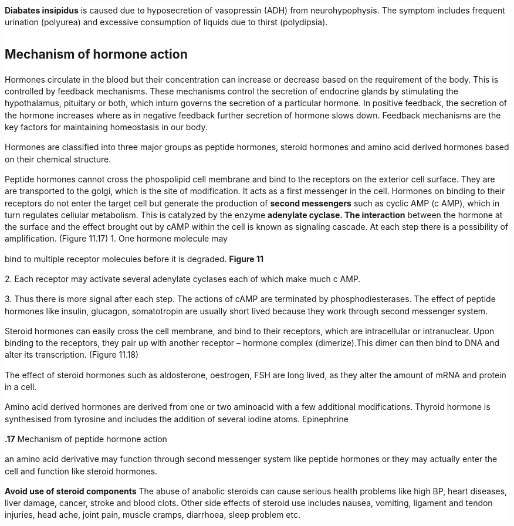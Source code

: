 **Diabates insipidus** is caused due to hyposecretion of vasopressin (ADH) from neurohypophysis. The symptom includes frequent urination (polyurea) and excessive consumption of liquids due to thirst (polydipsia).




  

## Mechanism of hormone action


Hormones circulate in the blood but their concentration can increase or decrease based on the requirement of the body. This is controlled by feedback mechanisms. These mechanisms control the secretion of endocrine glands by stimulating the hypothalamus, pituitary or both, which inturn governs the secretion of a particular hormone. In positive feedback, the secretion of the hormone increases where as in negative feedback further secretion of hormone slows down. Feedback mechanisms are the key factors for maintaining homeostasis in our body.

Hormones are classified into three major groups as peptide hormones, steroid hormones and amino acid derived hormones based on their chemical structure.

Peptide hormones cannot cross the phospolipid cell membrane and bind to the receptors on the exterior cell surface. They are are transported to the golgi, which is the site of modification. It acts as a first messenger in the cell. Hormones on binding to their receptors do not enter the target cell but generate the production of **second messengers** such as cyclic AMP (c AMP), which in turn regulates cellular metabolism. This is catalyzed by the enzyme **adenylate cyclase. The interaction** between the hormone at the surface and the effect brought out by cAMP within the cell is known as signaling cascade. At each step there is a possibility of amplification. (Figure 11.17) 1. One hormone molecule may

bind to multiple receptor molecules before it is degraded. **Figure 11**  

2\. Each receptor may activate several adenylate cyclases each of which make much c AMP.

3\. Thus there is more signal after each step. The actions of cAMP are terminated by phosphodiesterases. The effect of peptide hormones like insulin, glucagon, somatotropin are usually short lived because they work through second messenger system.

Steroid hormones can easily cross the cell membrane, and bind to their receptors, which are intracellular or intranuclear. Upon binding to the receptors, they pair up with another receptor – hormone complex (dimerize).This dimer can then bind to DNA and alter its transcription. (Figure 11.18)

The effect of steroid hormones such as aldosterone, oestrogen, FSH are long lived, as they alter the amount of mRNA and protein in a cell.

Amino acid derived hormones are derived from one or two aminoacid with a few additional modifications. Thyroid hormone is synthesised from tyrosine and includes the addition of several iodine atoms. Epinephrine

**.17** Mechanism of peptide hormone action




  

an amino acid derivative may function through second messenger system like peptide hormones or they may actually enter the cell and function like steroid hormones.

**Avoid use of steroid components** The abuse of anabolic steroids can cause serious health problems like high BP, heart diseases, liver damage, cancer, stroke and blood clots. Other side effects of steroid use includes nausea, vomiting, ligament and tendon injuries, head ache, joint pain, muscle cramps, diarrhoea, sleep problem etc.
